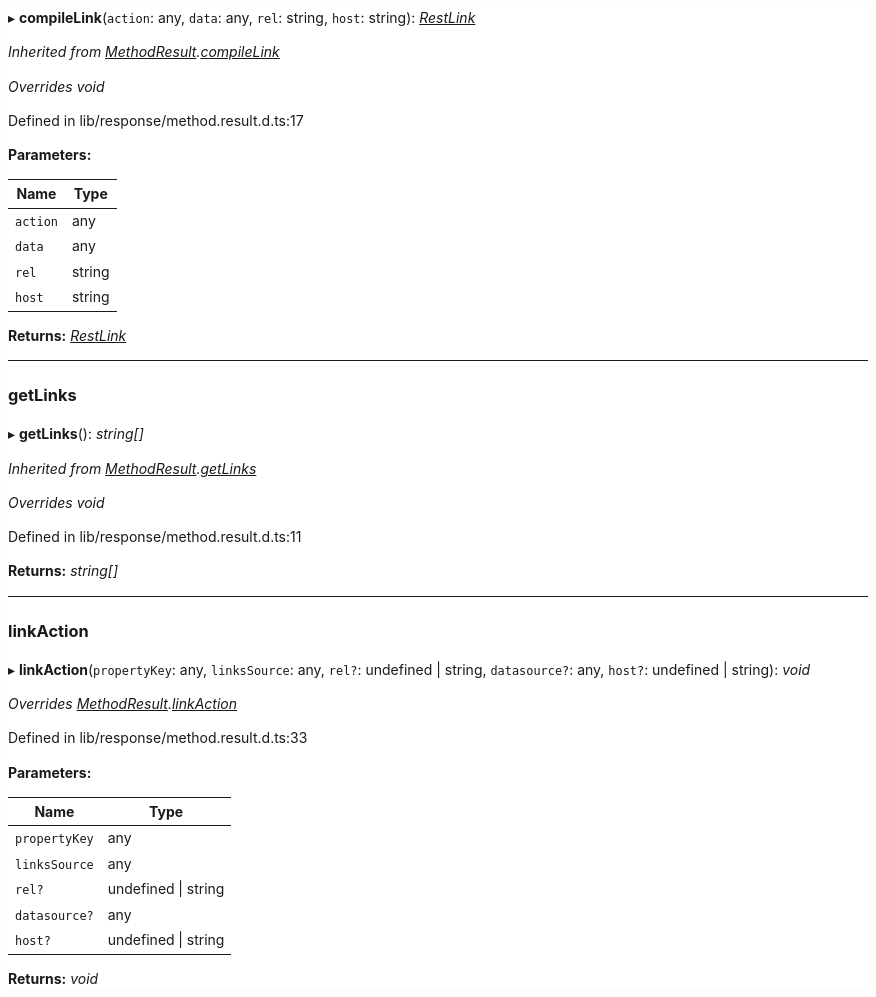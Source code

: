 ▸ **compileLink**(`action`: any, `data`: any, `rel`: string, `host`: string): *[RestLink](modules/framework/common/restlink.md)*

*Inherited from [MethodResult](modules/framework/common/methodresult.md).[compileLink](methodresult.md#protected-compilelink)*

*Overrides void*

Defined in lib/response/method.result.d.ts:17

**Parameters:**

Name | Type |
------ | ------ |
`action` | any |
`data` | any |
`rel` | string |
`host` | string |

**Returns:** *[RestLink](modules/framework/common/restlink.md)*

___

###  getLinks

▸ **getLinks**(): *string[]*

*Inherited from [MethodResult](modules/framework/common/methodresult.md).[getLinks](methodresult.md#getlinks)*

*Overrides void*

Defined in lib/response/method.result.d.ts:11

**Returns:** *string[]*

___

###  linkAction

▸ **linkAction**(`propertyKey`: any, `linksSource`: any, `rel?`: undefined | string, `datasource?`: any, `host?`: undefined | string): *void*

*Overrides [MethodResult](modules/framework/common/methodresult.md).[linkAction](methodresult.md#linkaction)*

Defined in lib/response/method.result.d.ts:33

**Parameters:**

Name | Type |
------ | ------ |
`propertyKey` | any |
`linksSource` | any |
`rel?` | undefined &#124; string |
`datasource?` | any |
`host?` | undefined &#124; string |

**Returns:** *void*

